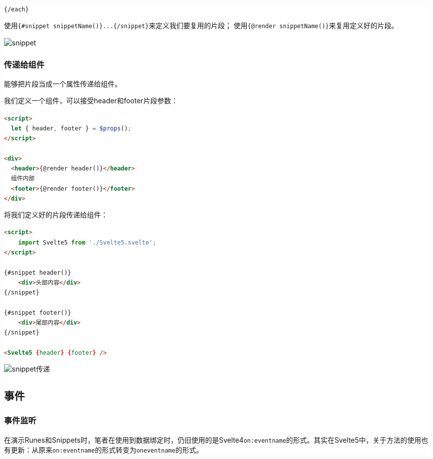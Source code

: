```html
{/each}
```

使用`{#snippet snippetName()}...{/snippet}`来定义我们要复用的片段；
使用`{@render snippetName()}`来复用定义好的片段。

![snippet](https://p1-juejin.byteimg.com/tos-cn-i-k3u1fbpfcp/06791dfff51e49658e67de51ff86d85a~tplv-k3u1fbpfcp-jj-mark:0:0:0:0:q75.image#?w=1008&h=326&s=28573&e=png&b=ffffff)


### 传递给组件

能够把片段当成一个属性传递给组件。

我们定义一个组件，可以接受header和footer片段参数：
```html
<script>
  let { header, footer } = $props();
</script>

<div>
  <header>{@render header()}</header>
  组件内部
  <footer>{@render footer()}</footer>
</div>
```

将我们定义好的片段传递给组件：
```html
<script>
    import Svelte5 from './Svelte5.svelte';
</script>

{#snippet header()}
    <div>头部内容</div>
{/snippet}

{#snippet footer()}
    <div>尾部内容</div>
{/snippet}

<Svelte5 {header} {footer} />
```

![snippet传递](https://p1-juejin.byteimg.com/tos-cn-i-k3u1fbpfcp/3b1239f7bcc4478bbb5126bfff3c9ff2~tplv-k3u1fbpfcp-jj-mark:0:0:0:0:q75.image#?w=1450&h=238&s=24060&e=png&b=ffffff)


## 事件

### 事件监听

在演示Runes和Snippets时，笔者在使用到数据绑定时，仍旧使用的是Svelte4`on:eventname`的形式。其实在Svelte5中，关于方法的使用也有更新：从原来`on:eventname`的形式转变为`oneventname`的形式。
